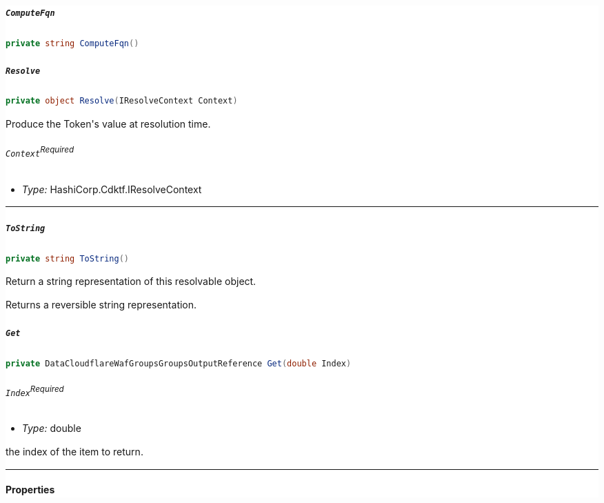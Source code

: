 
##### `ComputeFqn` <a name="ComputeFqn" id="@cdktf/provider-cloudflare.dataCloudflareWafGroups.DataCloudflareWafGroupsGroupsList.computeFqn"></a>

```csharp
private string ComputeFqn()
```

##### `Resolve` <a name="Resolve" id="@cdktf/provider-cloudflare.dataCloudflareWafGroups.DataCloudflareWafGroupsGroupsList.resolve"></a>

```csharp
private object Resolve(IResolveContext Context)
```

Produce the Token's value at resolution time.

###### `Context`<sup>Required</sup> <a name="Context" id="@cdktf/provider-cloudflare.dataCloudflareWafGroups.DataCloudflareWafGroupsGroupsList.resolve.parameter._context"></a>

- *Type:* HashiCorp.Cdktf.IResolveContext

---

##### `ToString` <a name="ToString" id="@cdktf/provider-cloudflare.dataCloudflareWafGroups.DataCloudflareWafGroupsGroupsList.toString"></a>

```csharp
private string ToString()
```

Return a string representation of this resolvable object.

Returns a reversible string representation.

##### `Get` <a name="Get" id="@cdktf/provider-cloudflare.dataCloudflareWafGroups.DataCloudflareWafGroupsGroupsList.get"></a>

```csharp
private DataCloudflareWafGroupsGroupsOutputReference Get(double Index)
```

###### `Index`<sup>Required</sup> <a name="Index" id="@cdktf/provider-cloudflare.dataCloudflareWafGroups.DataCloudflareWafGroupsGroupsList.get.parameter.index"></a>

- *Type:* double

the index of the item to return.

---


#### Properties <a name="Properties" id="Properties"></a>
